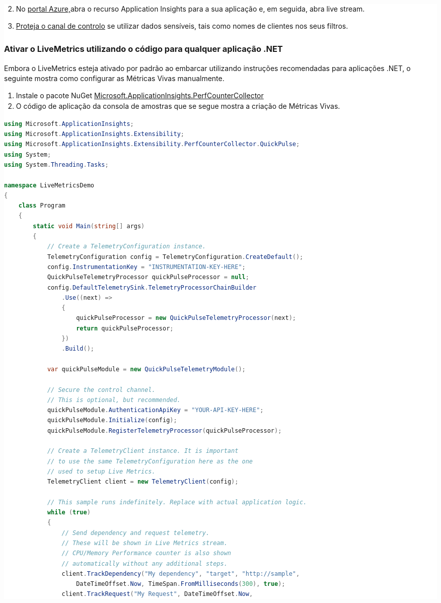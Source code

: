 2. No [portal Azure,](https://portal.azure.com)abra o recurso Application Insights para a sua aplicação e, em seguida, abra live stream.

3. [Proteja o canal de controlo](#secure-the-control-channel) se utilizar dados sensíveis, tais como nomes de clientes nos seus filtros.

### <a name="enable-livemetrics-using-code-for-any-net-application"></a>Ativar o LiveMetrics utilizando o código para qualquer aplicação .NET

Embora o LiveMetrics esteja ativado por padrão ao embarcar utilizando instruções recomendadas para aplicações .NET, o seguinte mostra como configurar as Métricas Vivas manualmente.

1. Instale o pacote NuGet [Microsoft.ApplicationInsights.PerfCounterCollector](https://www.nuget.org/packages/Microsoft.ApplicationInsights.PerfCounterCollector)
2. O código de aplicação da consola de amostras que se segue mostra a criação de Métricas Vivas.

```csharp
using Microsoft.ApplicationInsights;
using Microsoft.ApplicationInsights.Extensibility;
using Microsoft.ApplicationInsights.Extensibility.PerfCounterCollector.QuickPulse;
using System;
using System.Threading.Tasks;

namespace LiveMetricsDemo
{
    class Program
    {
        static void Main(string[] args)
        {
            // Create a TelemetryConfiguration instance.
            TelemetryConfiguration config = TelemetryConfiguration.CreateDefault();
            config.InstrumentationKey = "INSTRUMENTATION-KEY-HERE";
            QuickPulseTelemetryProcessor quickPulseProcessor = null;
            config.DefaultTelemetrySink.TelemetryProcessorChainBuilder
                .Use((next) =>
                {
                    quickPulseProcessor = new QuickPulseTelemetryProcessor(next);
                    return quickPulseProcessor;
                })
                .Build();

            var quickPulseModule = new QuickPulseTelemetryModule();

            // Secure the control channel.
            // This is optional, but recommended.
            quickPulseModule.AuthenticationApiKey = "YOUR-API-KEY-HERE";
            quickPulseModule.Initialize(config);
            quickPulseModule.RegisterTelemetryProcessor(quickPulseProcessor);

            // Create a TelemetryClient instance. It is important
            // to use the same TelemetryConfiguration here as the one
            // used to setup Live Metrics.
            TelemetryClient client = new TelemetryClient(config);

            // This sample runs indefinitely. Replace with actual application logic.
            while (true)
            {
                // Send dependency and request telemetry.
                // These will be shown in Live Metrics stream.
                // CPU/Memory Performance counter is also shown
                // automatically without any additional steps.
                client.TrackDependency("My dependency", "target", "http://sample",
                    DateTimeOffset.Now, TimeSpan.FromMilliseconds(300), true);
                client.TrackRequest("My Request", DateTimeOffset.Now,
```